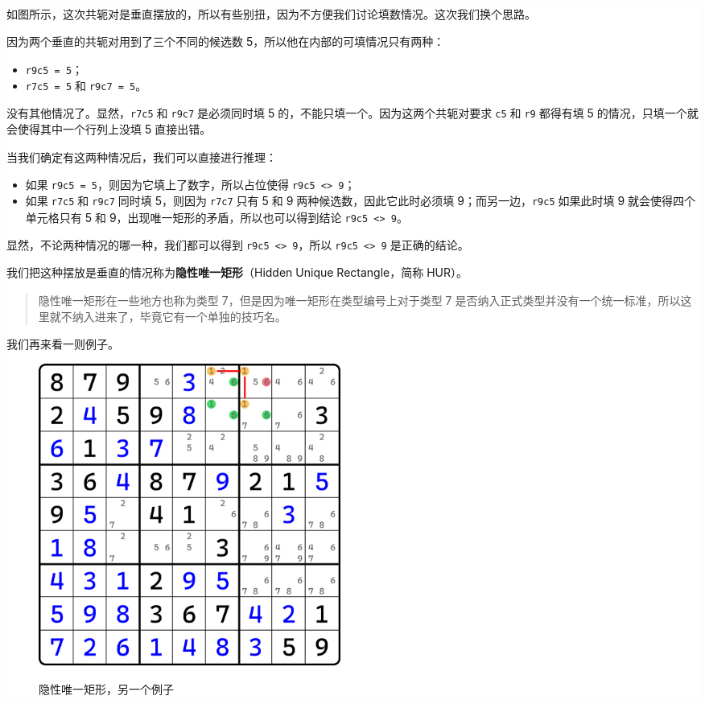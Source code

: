 如图所示，这次共轭对是垂直摆放的，所以有些别扭，因为不方便我们讨论填数情况。这次我们换个思路。

因为两个垂直的共轭对用到了三个不同的候选数 5，所以他在内部的可填情况只有两种：

* `r9c5 = 5`；
* `r7c5 = 5` 和 `r9c7 = 5`。

没有其他情况了。显然，`r7c5` 和 `r9c7` 是必须同时填 5 的，不能只填一个。因为这两个共轭对要求 `c5` 和 `r9` 都得有填 5 的情况，只填一个就会使得其中一个行列上没填 5 直接出错。

当我们确定有这两种情况后，我们可以直接进行推理：

* 如果 `r9c5 = 5`，则因为它填上了数字，所以占位使得 `r9c5 <> 9`；
* 如果 `r7c5` 和 `r9c7` 同时填 5，则因为 `r7c7` 只有 5 和 9 两种候选数，因此它此时必须填 9；而另一边，`r9c5` 如果此时填 9 就会使得四个单元格只有 5 和 9，出现唯一矩形的矛盾，所以也可以得到结论 `r9c5 <> 9`。

显然，不论两种情况的哪一种，我们都可以得到 `r9c5 <> 9`，所以 `r9c5 <> 9` 是正确的结论。

我们把这种摆放是垂直的情况称为**隐性唯一矩形**（Hidden Unique Rectangle，简称 HUR）。

> 隐性唯一矩形在一些地方也称为类型 7，但是因为唯一矩形在类型编号上对于类型 7 是否纳入正式类型并没有一个统一标准，所以这里就不纳入进来了，毕竟它有一个单独的技巧名。

我们再来看一则例子。

<figure><img src="../../.gitbook/assets/image (14) (1).png" alt="" width="375"><figcaption><p>隐性唯一矩形，另一个例子</p></figcaption></figure>